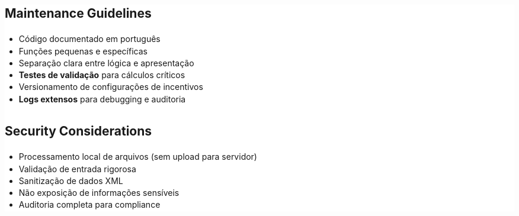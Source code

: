 ## Maintenance Guidelines

- Código documentado em português
- Funções pequenas e específicas
- Separação clara entre lógica e apresentação
- **Testes de validação** para cálculos críticos
- Versionamento de configurações de incentivos
- **Logs extensos** para debugging e auditoria

## Security Considerations

- Processamento local de arquivos (sem upload para servidor)
- Validação de entrada rigorosa
- Sanitização de dados XML
- Não exposição de informações sensíveis
- Auditoria completa para compliance